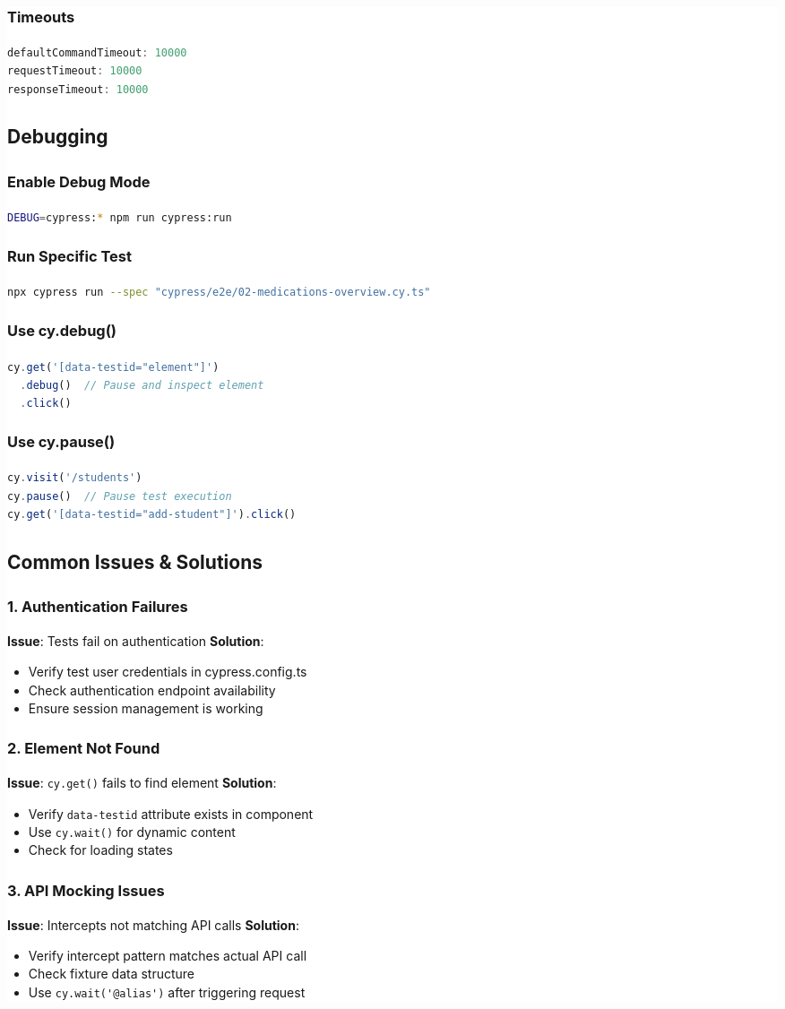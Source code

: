 ### Timeouts
```typescript
defaultCommandTimeout: 10000
requestTimeout: 10000
responseTimeout: 10000
```

## Debugging

### Enable Debug Mode
```bash
DEBUG=cypress:* npm run cypress:run
```

### Run Specific Test
```bash
npx cypress run --spec "cypress/e2e/02-medications-overview.cy.ts"
```

### Use cy.debug()
```typescript
cy.get('[data-testid="element"]')
  .debug()  // Pause and inspect element
  .click()
```

### Use cy.pause()
```typescript
cy.visit('/students')
cy.pause()  // Pause test execution
cy.get('[data-testid="add-student"]').click()
```

## Common Issues & Solutions

### 1. Authentication Failures
**Issue**: Tests fail on authentication
**Solution**: 
- Verify test user credentials in cypress.config.ts
- Check authentication endpoint availability
- Ensure session management is working

### 2. Element Not Found
**Issue**: `cy.get()` fails to find element
**Solution**:
- Verify `data-testid` attribute exists in component
- Use `cy.wait()` for dynamic content
- Check for loading states

### 3. API Mocking Issues
**Issue**: Intercepts not matching API calls
**Solution**:
- Verify intercept pattern matches actual API call
- Check fixture data structure
- Use `cy.wait('@alias')` after triggering request
